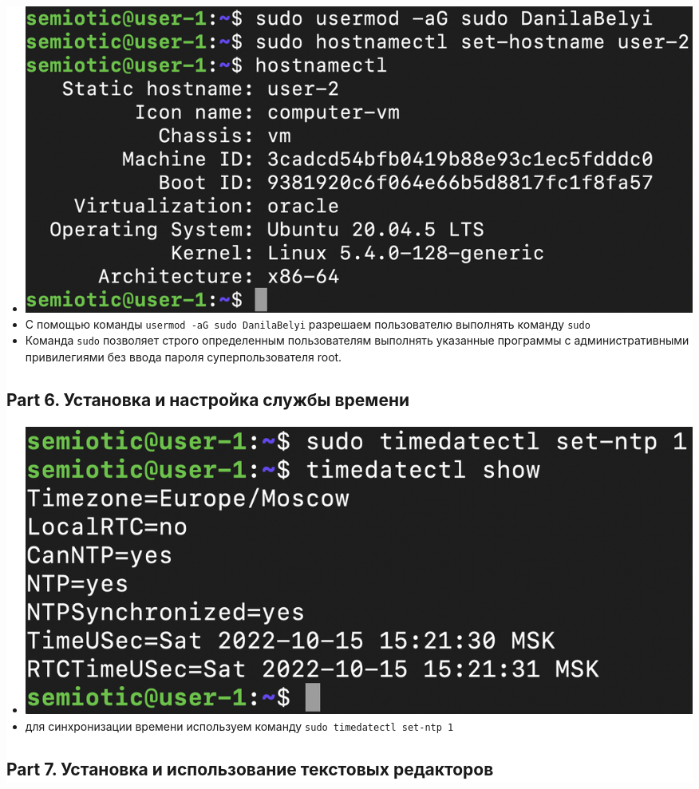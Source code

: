 - ![Разрешаем пользователю выполнять команду sudo и меняем hostname ОС](./img/17.png)
- С помощью команды `usermod -aG sudo DanilaBelyi` разрешаем пользователю выполнять команду `sudo`
- Команда `sudo` позволяет строго определенным пользователям выполнять указанные программы с административными привилегиями без ввода пароля суперпользователя root.

## Part 6. Установка и настройка службы времени

- ![Cинхронизация времени](./img/18.png)
- для синхронизации времени используем команду `sudo timedatectl set-ntp 1`

## Part 7. Установка и использование текстовых редакторов
